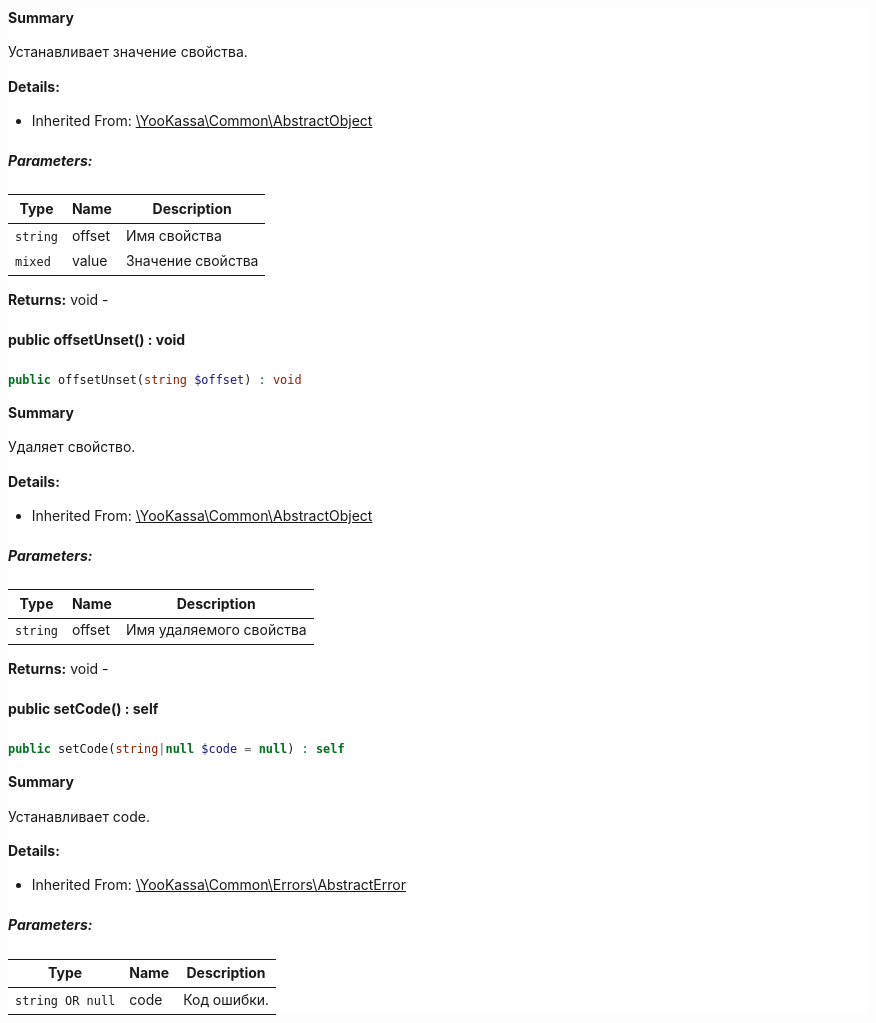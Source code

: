 **Summary**

Устанавливает значение свойства.

**Details:**
* Inherited From: [\YooKassa\Common\AbstractObject](../classes/YooKassa-Common-AbstractObject.md)

##### Parameters:
| Type | Name | Description |
| ---- | ---- | ----------- |
| <code lang="php">string</code> | offset  | Имя свойства |
| <code lang="php">mixed</code> | value  | Значение свойства |

**Returns:** void - 


<a name="method_offsetUnset" class="anchor"></a>
#### public offsetUnset() : void

```php
public offsetUnset(string $offset) : void
```

**Summary**

Удаляет свойство.

**Details:**
* Inherited From: [\YooKassa\Common\AbstractObject](../classes/YooKassa-Common-AbstractObject.md)

##### Parameters:
| Type | Name | Description |
| ---- | ---- | ----------- |
| <code lang="php">string</code> | offset  | Имя удаляемого свойства |

**Returns:** void - 


<a name="method_setCode" class="anchor"></a>
#### public setCode() : self

```php
public setCode(string|null $code = null) : self
```

**Summary**

Устанавливает code.

**Details:**
* Inherited From: [\YooKassa\Common\Errors\AbstractError](../classes/YooKassa-Common-Errors-AbstractError.md)

##### Parameters:
| Type | Name | Description |
| ---- | ---- | ----------- |
| <code lang="php">string OR null</code> | code  | Код ошибки. |
